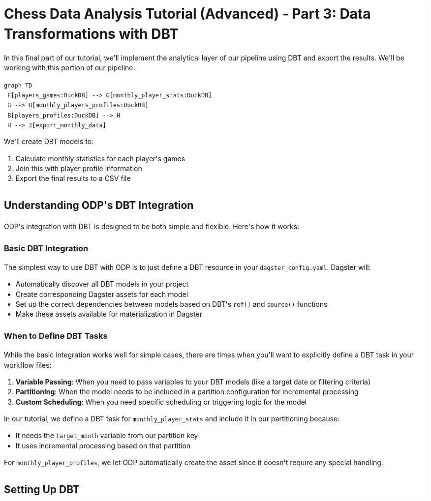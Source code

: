 # Chess Data Analysis Tutorial (Advanced) - Part 3: Data Transformations with DBT

In this final part of our tutorial, we'll implement the analytical layer of our pipeline using DBT and export the results. We'll be working with this portion of our pipeline:

```mermaid
graph TD
 E[players_games:DuckDB] --> G[monthly_player_stats:DuckDB]
 G --> H[monthly_players_profiles:DuckDB]
 B[players_profiles:DuckDB] --> H
 H --> J[export_monthly_data]
```

We'll create DBT models to:

1. Calculate monthly statistics for each player's games
2. Join this with player profile information
3. Export the final results to a CSV file

## Understanding ODP's DBT Integration

ODP's integration with DBT is designed to be both simple and flexible. Here's how it works:

### Basic DBT Integration

The simplest way to use DBT with ODP is to just define a DBT resource in your `dagster_config.yaml`. Dagster will:

- Automatically discover all DBT models in your project
- Create corresponding Dagster assets for each model
- Set up the correct dependencies between models based on DBT's `ref()` and `source()` functions
- Make these assets available for materialization in Dagster

### When to Define DBT Tasks

While the basic integration works well for simple cases, there are times when you'll want to explicitly define a DBT task in your workflow files:

1. **Variable Passing**: When you need to pass variables to your DBT models (like a target date or filtering criteria)
2. **Partitioning**: When the model needs to be included in a partition configuration for incremental processing
3. **Custom Scheduling**: When you need specific scheduling or triggering logic for the model

In our tutorial, we define a DBT task for `monthly_player_stats` and include it in our partitioning because:

- It needs the `target_month` variable from our partition key
- It uses incremental processing based on that partition

For `monthly_player_profiles`, we let ODP automatically create the asset since it doesn't require any special handling.

## Setting Up DBT
